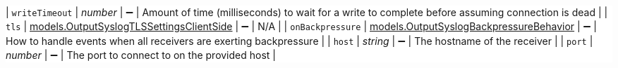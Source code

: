 | `writeTimeout`                                                                                                                                                                                                                                                 | *number*                                                                                                                                                                                                                                                       | :heavy_minus_sign:                                                                                                                                                                                                                                             | Amount of time (milliseconds) to wait for a write to complete before assuming connection is dead                                                                                                                                                               |
| `tls`                                                                                                                                                                                                                                                          | [models.OutputSyslogTLSSettingsClientSide](../models/outputsyslogtlssettingsclientside.md)                                                                                                                                                                     | :heavy_minus_sign:                                                                                                                                                                                                                                             | N/A                                                                                                                                                                                                                                                            |
| `onBackpressure`                                                                                                                                                                                                                                               | [models.OutputSyslogBackpressureBehavior](../models/outputsyslogbackpressurebehavior.md)                                                                                                                                                                       | :heavy_minus_sign:                                                                                                                                                                                                                                             | How to handle events when all receivers are exerting backpressure                                                                                                                                                                                              |
| `host`                                                                                                                                                                                                                                                         | *string*                                                                                                                                                                                                                                                       | :heavy_minus_sign:                                                                                                                                                                                                                                             | The hostname of the receiver                                                                                                                                                                                                                                   |
| `port`                                                                                                                                                                                                                                                         | *number*                                                                                                                                                                                                                                                       | :heavy_minus_sign:                                                                                                                                                                                                                                             | The port to connect to on the provided host                                                                                                                                                                                                                    |